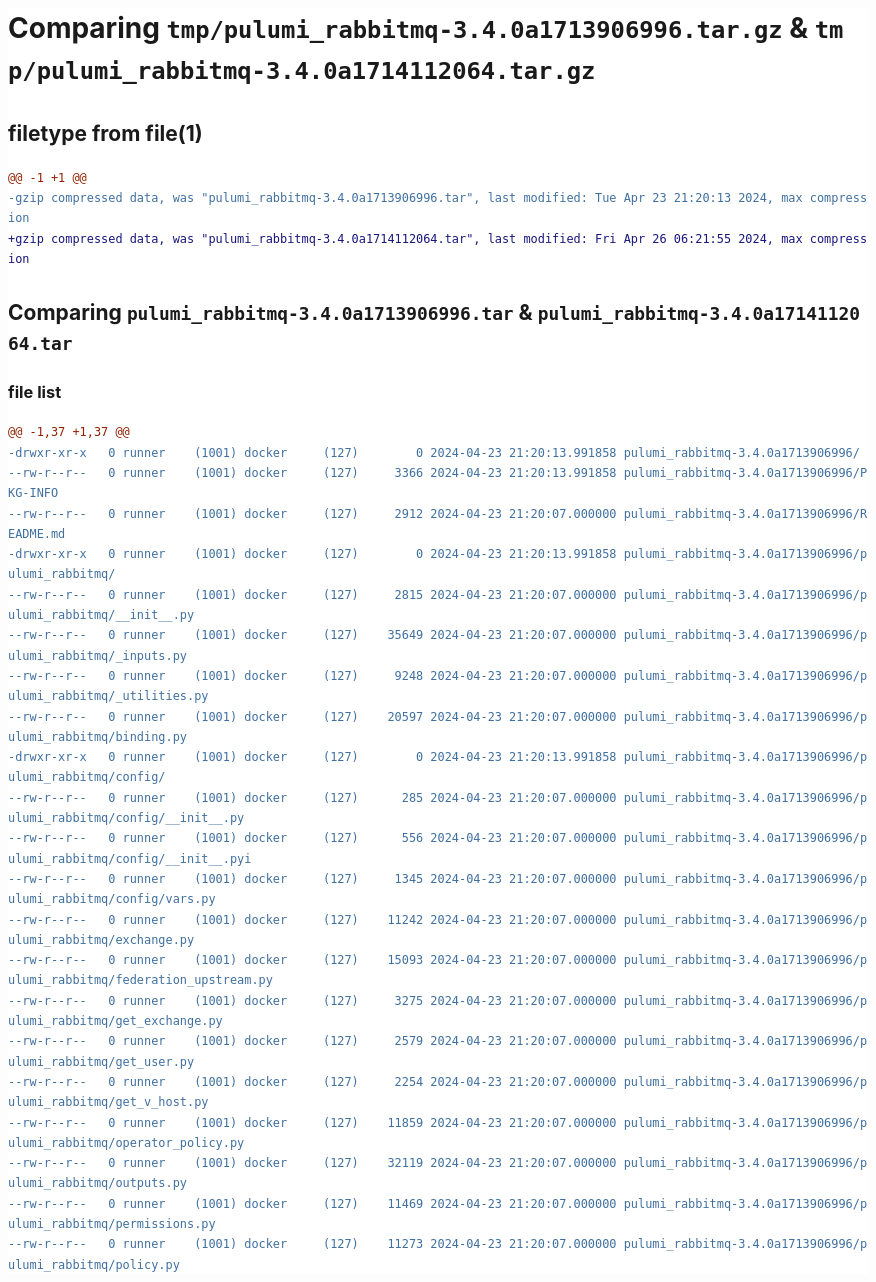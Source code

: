 # Comparing `tmp/pulumi_rabbitmq-3.4.0a1713906996.tar.gz` & `tmp/pulumi_rabbitmq-3.4.0a1714112064.tar.gz`

## filetype from file(1)

```diff
@@ -1 +1 @@
-gzip compressed data, was "pulumi_rabbitmq-3.4.0a1713906996.tar", last modified: Tue Apr 23 21:20:13 2024, max compression
+gzip compressed data, was "pulumi_rabbitmq-3.4.0a1714112064.tar", last modified: Fri Apr 26 06:21:55 2024, max compression
```

## Comparing `pulumi_rabbitmq-3.4.0a1713906996.tar` & `pulumi_rabbitmq-3.4.0a1714112064.tar`

### file list

```diff
@@ -1,37 +1,37 @@
-drwxr-xr-x   0 runner    (1001) docker     (127)        0 2024-04-23 21:20:13.991858 pulumi_rabbitmq-3.4.0a1713906996/
--rw-r--r--   0 runner    (1001) docker     (127)     3366 2024-04-23 21:20:13.991858 pulumi_rabbitmq-3.4.0a1713906996/PKG-INFO
--rw-r--r--   0 runner    (1001) docker     (127)     2912 2024-04-23 21:20:07.000000 pulumi_rabbitmq-3.4.0a1713906996/README.md
-drwxr-xr-x   0 runner    (1001) docker     (127)        0 2024-04-23 21:20:13.991858 pulumi_rabbitmq-3.4.0a1713906996/pulumi_rabbitmq/
--rw-r--r--   0 runner    (1001) docker     (127)     2815 2024-04-23 21:20:07.000000 pulumi_rabbitmq-3.4.0a1713906996/pulumi_rabbitmq/__init__.py
--rw-r--r--   0 runner    (1001) docker     (127)    35649 2024-04-23 21:20:07.000000 pulumi_rabbitmq-3.4.0a1713906996/pulumi_rabbitmq/_inputs.py
--rw-r--r--   0 runner    (1001) docker     (127)     9248 2024-04-23 21:20:07.000000 pulumi_rabbitmq-3.4.0a1713906996/pulumi_rabbitmq/_utilities.py
--rw-r--r--   0 runner    (1001) docker     (127)    20597 2024-04-23 21:20:07.000000 pulumi_rabbitmq-3.4.0a1713906996/pulumi_rabbitmq/binding.py
-drwxr-xr-x   0 runner    (1001) docker     (127)        0 2024-04-23 21:20:13.991858 pulumi_rabbitmq-3.4.0a1713906996/pulumi_rabbitmq/config/
--rw-r--r--   0 runner    (1001) docker     (127)      285 2024-04-23 21:20:07.000000 pulumi_rabbitmq-3.4.0a1713906996/pulumi_rabbitmq/config/__init__.py
--rw-r--r--   0 runner    (1001) docker     (127)      556 2024-04-23 21:20:07.000000 pulumi_rabbitmq-3.4.0a1713906996/pulumi_rabbitmq/config/__init__.pyi
--rw-r--r--   0 runner    (1001) docker     (127)     1345 2024-04-23 21:20:07.000000 pulumi_rabbitmq-3.4.0a1713906996/pulumi_rabbitmq/config/vars.py
--rw-r--r--   0 runner    (1001) docker     (127)    11242 2024-04-23 21:20:07.000000 pulumi_rabbitmq-3.4.0a1713906996/pulumi_rabbitmq/exchange.py
--rw-r--r--   0 runner    (1001) docker     (127)    15093 2024-04-23 21:20:07.000000 pulumi_rabbitmq-3.4.0a1713906996/pulumi_rabbitmq/federation_upstream.py
--rw-r--r--   0 runner    (1001) docker     (127)     3275 2024-04-23 21:20:07.000000 pulumi_rabbitmq-3.4.0a1713906996/pulumi_rabbitmq/get_exchange.py
--rw-r--r--   0 runner    (1001) docker     (127)     2579 2024-04-23 21:20:07.000000 pulumi_rabbitmq-3.4.0a1713906996/pulumi_rabbitmq/get_user.py
--rw-r--r--   0 runner    (1001) docker     (127)     2254 2024-04-23 21:20:07.000000 pulumi_rabbitmq-3.4.0a1713906996/pulumi_rabbitmq/get_v_host.py
--rw-r--r--   0 runner    (1001) docker     (127)    11859 2024-04-23 21:20:07.000000 pulumi_rabbitmq-3.4.0a1713906996/pulumi_rabbitmq/operator_policy.py
--rw-r--r--   0 runner    (1001) docker     (127)    32119 2024-04-23 21:20:07.000000 pulumi_rabbitmq-3.4.0a1713906996/pulumi_rabbitmq/outputs.py
--rw-r--r--   0 runner    (1001) docker     (127)    11469 2024-04-23 21:20:07.000000 pulumi_rabbitmq-3.4.0a1713906996/pulumi_rabbitmq/permissions.py
--rw-r--r--   0 runner    (1001) docker     (127)    11273 2024-04-23 21:20:07.000000 pulumi_rabbitmq-3.4.0a1713906996/pulumi_rabbitmq/policy.py
```